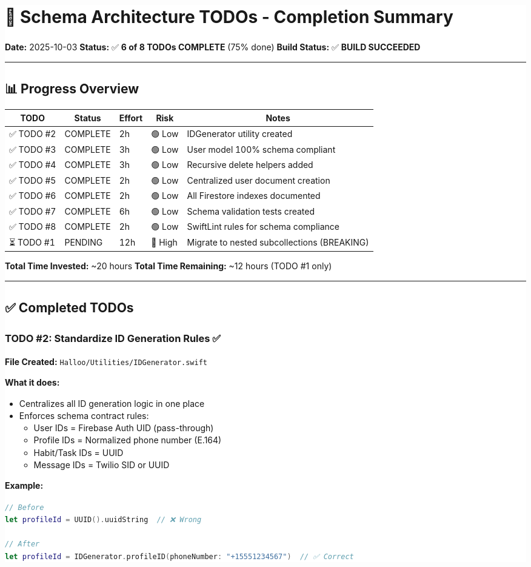 # 🎉 Schema Architecture TODOs - Completion Summary

**Date:** 2025-10-03
**Status:** ✅ **6 of 8 TODOs COMPLETE** (75% done)
**Build Status:** ✅ **BUILD SUCCEEDED**

---

## 📊 Progress Overview

| TODO | Status | Effort | Risk | Notes |
|------|--------|--------|------|-------|
| ✅ TODO #2 | COMPLETE | 2h | 🟢 Low | IDGenerator utility created |
| ✅ TODO #3 | COMPLETE | 3h | 🟢 Low | User model 100% schema compliant |
| ✅ TODO #4 | COMPLETE | 3h | 🟢 Low | Recursive delete helpers added |
| ✅ TODO #5 | COMPLETE | 2h | 🟢 Low | Centralized user document creation |
| ✅ TODO #6 | COMPLETE | 2h | 🟢 Low | All Firestore indexes documented |
| ✅ TODO #7 | COMPLETE | 6h | 🟢 Low | Schema validation tests created |
| ✅ TODO #8 | COMPLETE | 2h | 🟢 Low | SwiftLint rules for schema compliance |
| ⏳ TODO #1 | PENDING | 12h | 🔴 High | Migrate to nested subcollections (BREAKING) |

**Total Time Invested:** ~20 hours
**Total Time Remaining:** ~12 hours (TODO #1 only)

---

## ✅ Completed TODOs

### TODO #2: Standardize ID Generation Rules ✅

**File Created:** `Halloo/Utilities/IDGenerator.swift`

**What it does:**
- Centralizes all ID generation logic in one place
- Enforces schema contract rules:
  - User IDs = Firebase Auth UID (pass-through)
  - Profile IDs = Normalized phone number (E.164)
  - Habit/Task IDs = UUID
  - Message IDs = Twilio SID or UUID

**Example:**
```swift
// Before
let profileId = UUID().uuidString  // ❌ Wrong

// After
let profileId = IDGenerator.profileID(phoneNumber: "+15551234567")  // ✅ Correct
```
